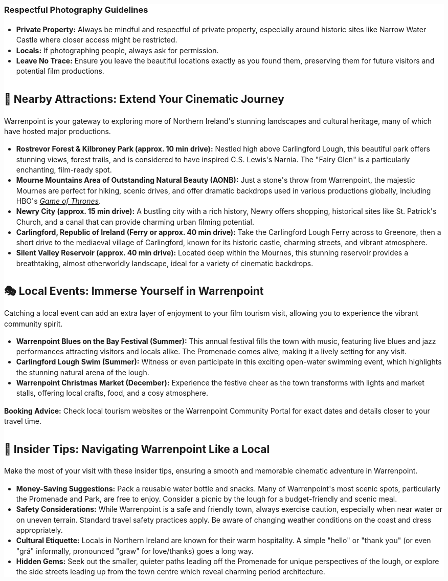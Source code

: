 ### **Respectful Photography Guidelines**
*   **Private Property:** Always be mindful and respectful of private property, especially around historic sites like Narrow Water Castle where closer access might be restricted.
*   **Locals:** If photographing people, always ask for permission.
*   **Leave No Trace:** Ensure you leave the beautiful locations exactly as you found them, preserving them for future visitors and potential film productions.

## 🌟 Nearby Attractions: Extend Your Cinematic Journey

Warrenpoint is your gateway to exploring more of Northern Ireland's stunning landscapes and cultural heritage, many of which have hosted major productions.

*   **Rostrevor Forest & Kilbroney Park (approx. 10 min drive):** Nestled high above Carlingford Lough, this beautiful park offers stunning views, forest trails, and is considered to have inspired C.S. Lewis's Narnia. The "Fairy Glen" is a particularly enchanting, film-ready spot.
*   **Mourne Mountains Area of Outstanding Natural Beauty (AONB):** Just a stone's throw from Warrenpoint, the majestic Mournes are perfect for hiking, scenic drives, and offer dramatic backdrops used in various productions globally, including HBO's [*Game of Thrones*](/tv-series/where-was-game-of-thrones-filmed).
*   **Newry City (approx. 15 min drive):** A bustling city with a rich history, Newry offers shopping, historical sites like St. Patrick's Church, and a canal that can provide charming urban filming potential.
*   **Carlingford, Republic of Ireland (Ferry or approx. 40 min drive):** Take the Carlingford Lough Ferry across to Greenore, then a short drive to the mediaeval village of Carlingford, known for its historic castle, charming streets, and vibrant atmosphere.
*   **Silent Valley Reservoir (approx. 40 min drive):** Located deep within the Mournes, this stunning reservoir provides a breathtaking, almost otherworldly landscape, ideal for a variety of cinematic backdrops.

## 🎭 Local Events: Immerse Yourself in Warrenpoint

Catching a local event can add an extra layer of enjoyment to your film tourism visit, allowing you to experience the vibrant community spirit.

*   **Warrenpoint Blues on the Bay Festival (Summer):** This annual festival fills the town with music, featuring live blues and jazz performances attracting visitors and locals alike. The Promenade comes alive, making it a lively setting for any visit.
*   **Carlingford Lough Swim (Summer):** Witness or even participate in this exciting open-water swimming event, which highlights the stunning natural arena of the lough.
*   **Warrenpoint Christmas Market (December):** Experience the festive cheer as the town transforms with lights and market stalls, offering local crafts, food, and a cosy atmosphere.

**Booking Advice:** Check local tourism websites or the Warrenpoint Community Portal for exact dates and details closer to your travel time.

## 🤫 Insider Tips: Navigating Warrenpoint Like a Local

Make the most of your visit with these insider tips, ensuring a smooth and memorable cinematic adventure in Warrenpoint.

*   **Money-Saving Suggestions:** Pack a reusable water bottle and snacks. Many of Warrenpoint's most scenic spots, particularly the Promenade and Park, are free to enjoy. Consider a picnic by the lough for a budget-friendly and scenic meal.
*   **Safety Considerations:** While Warrenpoint is a safe and friendly town, always exercise caution, especially when near water or on uneven terrain. Standard travel safety practices apply. Be aware of changing weather conditions on the coast and dress appropriately.
*   **Cultural Etiquette:** Locals in Northern Ireland are known for their warm hospitality. A simple "hello" or "thank you" (or even "grá" informally, pronounced "graw" for love/thanks) goes a long way.
*   **Hidden Gems:** Seek out the smaller, quieter paths leading off the Promenade for unique perspectives of the lough, or explore the side streets leading up from the town centre which reveal charming period architecture.